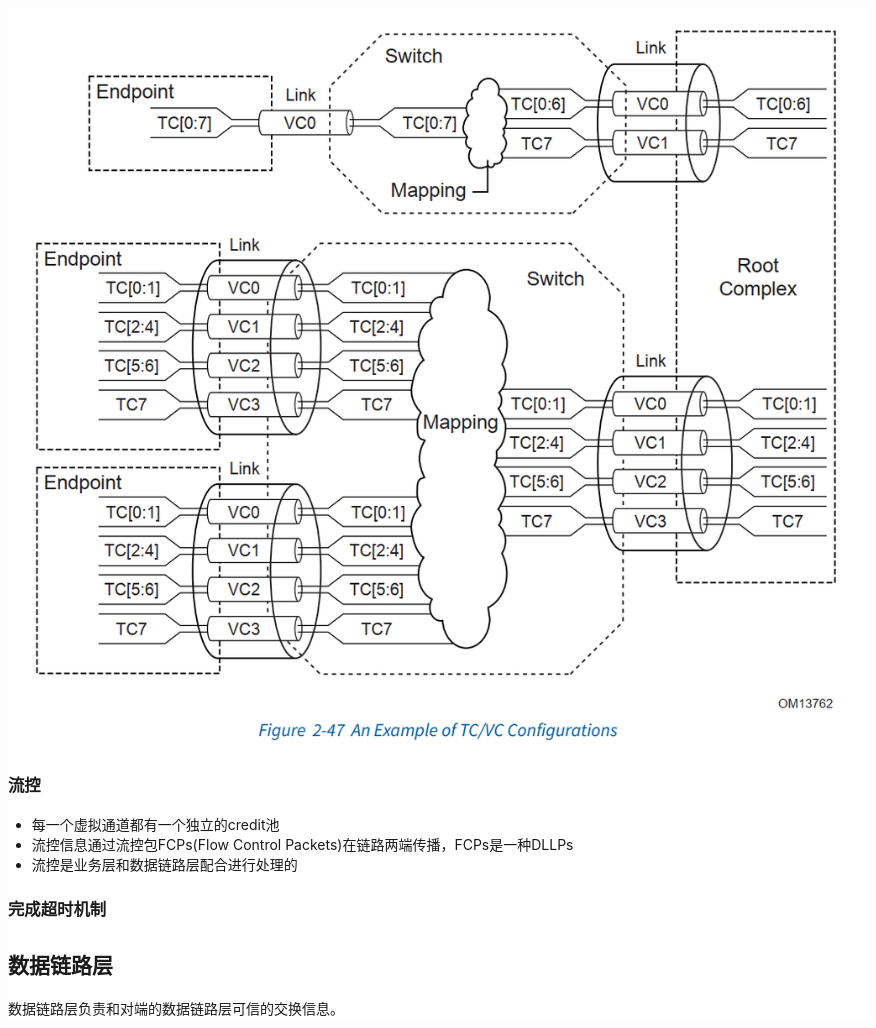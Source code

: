 ![pcie_tc_vc_config_example.png](../imgs/pcie/pcie_tc_vc_config_example.png)

### 流控

- 每一个虚拟通道都有一个独立的credit池
- 流控信息通过流控包FCPs(Flow Control Packets)在链路两端传播，FCPs是一种DLLPs
- 流控是业务层和数据链路层配合进行处理的

### 完成超时机制

## 数据链路层

数据链路层负责和对端的数据链路层可信的交换信息。
